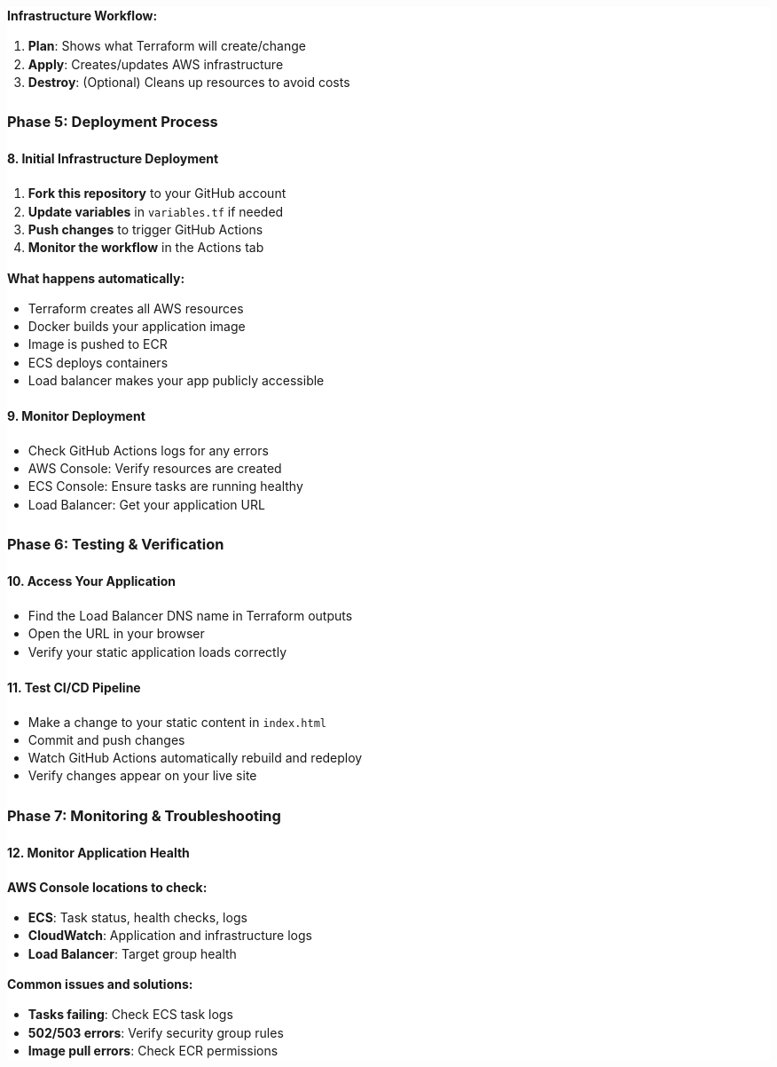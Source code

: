 **Infrastructure Workflow:**
1. **Plan**: Shows what Terraform will create/change
2. **Apply**: Creates/updates AWS infrastructure
3. **Destroy**: (Optional) Cleans up resources to avoid costs

### Phase 5: Deployment Process

#### 8. Initial Infrastructure Deployment
1. **Fork this repository** to your GitHub account
2. **Update variables** in `variables.tf` if needed
3. **Push changes** to trigger GitHub Actions
4. **Monitor the workflow** in the Actions tab

**What happens automatically:**
- Terraform creates all AWS resources
- Docker builds your application image
- Image is pushed to ECR
- ECS deploys containers
- Load balancer makes your app publicly accessible

#### 9. Monitor Deployment
- Check GitHub Actions logs for any errors
- AWS Console: Verify resources are created
- ECS Console: Ensure tasks are running healthy
- Load Balancer: Get your application URL

### Phase 6: Testing & Verification

#### 10. Access Your Application
- Find the Load Balancer DNS name in Terraform outputs
- Open the URL in your browser
- Verify your static application loads correctly

#### 11. Test CI/CD Pipeline
- Make a change to your static content in `index.html`
- Commit and push changes
- Watch GitHub Actions automatically rebuild and redeploy
- Verify changes appear on your live site

### Phase 7: Monitoring & Troubleshooting

#### 12. Monitor Application Health
**AWS Console locations to check:**
- **ECS**: Task status, health checks, logs
- **CloudWatch**: Application and infrastructure logs
- **Load Balancer**: Target group health

**Common issues and solutions:**
- **Tasks failing**: Check ECS task logs
- **502/503 errors**: Verify security group rules
- **Image pull errors**: Check ECR permissions
